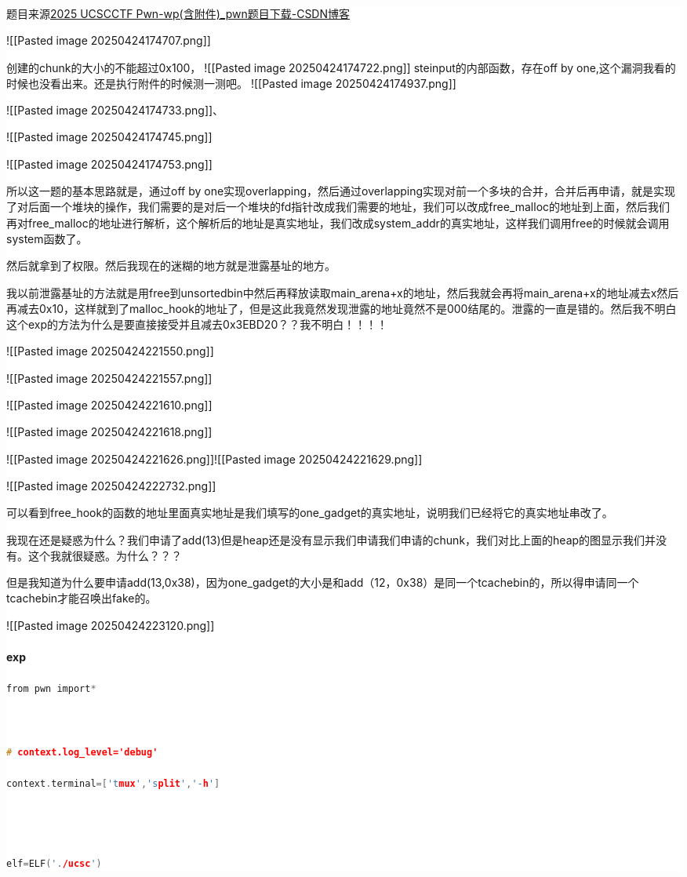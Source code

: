 题目来源[2025 UCSCCTF Pwn-wp(含附件)_pwn题目下载-CSDN博客](https://blog.csdn.net/XiDPPython/article/details/147377001?utm_source=miniapp_weixin)


![[Pasted image 20250424174707.png]]

创建的chunk的大小的不能超过0x100，
![[Pasted image 20250424174722.png]]
steinput的内部函数，存在off  by one,这个漏洞我看的时候也没看出来。还是执行附件的时候测一测吧。
![[Pasted image 20250424174937.png]]


![[Pasted image 20250424174733.png]]、


![[Pasted image 20250424174745.png]]


![[Pasted image 20250424174753.png]]

所以这一题的基本思路就是，通过off by one实现overlapping，然后通过overlapping实现对前一个多块的合并，合并后再申请，就是实现了对后面一个堆块的操作，我们需要的是对后一个堆块的fd指针改成我们需要的地址，我们可以改成free_malloc的地址到上面，然后我们再对free_malloc的地址进行解析，这个解析后的地址是真实地址，我们改成system_addr的真实地址，这样我们调用free的时候就会调用system函数了。

然后就拿到了权限。然后我现在的迷糊的地方就是泄露基址的地方。

我以前泄露基址的方法就是用free到unsortedbin中然后再释放读取main_arena+x的地址，然后我就会再将main_arena+x的地址减去x然后再减去0x10，这样就到了malloc_hook的地址了，但是这此我竟然发现泄露的地址竟然不是000结尾的。泄露的一直是错的。然后我不明白这个exp的方法为什么是要直接接受并且减去0x3EBD20？？我不明白！！！！



![[Pasted image 20250424221550.png]]

![[Pasted image 20250424221557.png]]


![[Pasted image 20250424221610.png]]

![[Pasted image 20250424221618.png]]

![[Pasted image 20250424221626.png]]![[Pasted image 20250424221629.png]]

![[Pasted image 20250424222732.png]]

可以看到free_hook的函数的地址里面真实地址是我们填写的one_gadget的真实地址，说明我们已经将它的真实地址串改了。


我现在还是疑惑为什么？我们申请了add(13)但是heap还是没有显示我们申请我们申请的chunk，我们对比上面的heap的图显示我们并没有。这个我就很疑惑。为什么？？？

但是我知道为什么要申请add(13,0x38)，因为one_gadget的大小是和add（12，0x38）是同一个tcachebin的，所以得申请同一个tcachebin才能召唤出fake的。

![[Pasted image 20250424223120.png]]



#### exp
```c
from pwn import*

  

# context.log_level='debug'

context.terminal=['tmux','split','-h']

  
  

elf=ELF('./ucsc')
```